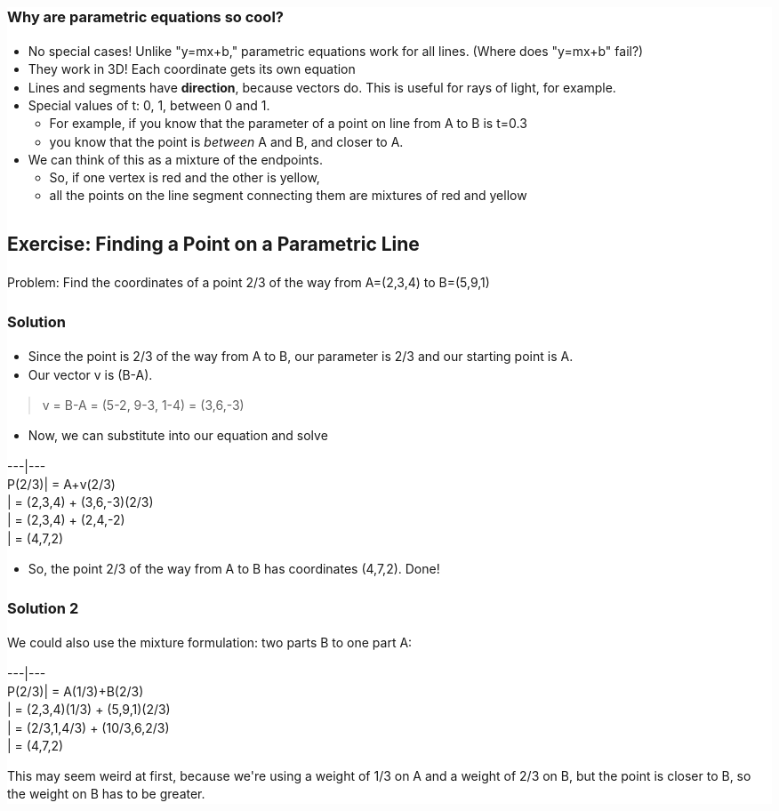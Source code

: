 ### Why are parametric equations so cool?

  * No special cases! Unlike "y=mx+b," parametric equations work for all lines. (Where does "y=mx+b" fail?) 
  * They work in 3D! Each coordinate gets its own equation
  * Lines and segments have **direction**, because vectors do. This is useful for rays of light, for example. 
  * Special values of t: 0, 1, between 0 and 1.
    * For example, if you know that the parameter of a point on line from A to B is t=0.3
    * you know that the point is _between_ A and B, and closer to A. 
  * We can think of this as a mixture of the endpoints.
    * So, if one vertex is red and the other is yellow,
    * all the points on the line segment connecting them are mixtures of red and yellow

## Exercise: Finding a Point on a Parametric Line

Problem: Find the coordinates of a point 2/3 of the way from A=(2,3,4) to B=(5,9,1)


### Solution

  * Since the point is 2/3 of the way from A to B, our parameter is 2/3 and our starting point is A.
  * Our vector v is (B-A).

> v = B-A = (5-2, 9-3, 1-4) = (3,6,-3)  
>

  * Now, we can substitute into our equation and solve

---|---  
P(2/3)| = A+v(2/3)  
 | = (2,3,4) + (3,6,-3)(2/3)  
 | = (2,3,4) + (2,4,-2)  
 | = (4,7,2)  
  
  * So, the point 2/3 of the way from A to B has coordinates (4,7,2). Done!

### Solution 2

We could also use the mixture formulation: two parts B to one part A:

---|---  
P(2/3)| = A(1/3)+B(2/3)  
 | = (2,3,4)(1/3) + (5,9,1)(2/3)  
 | = (2/3,1,4/3) + (10/3,6,2/3)  
 | = (4,7,2)  
  
This may seem weird at first, because we're using a weight of 1/3 on A and a
weight of 2/3 on B, but the point is closer to B, so the weight on B has to be
greater.
